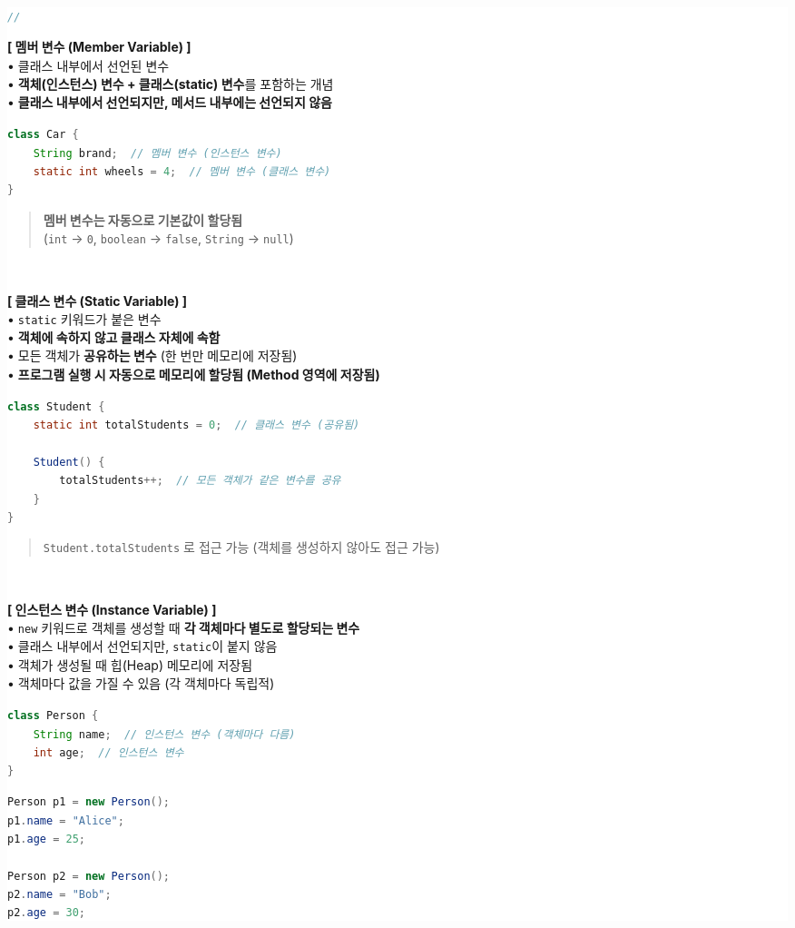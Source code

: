 ```java
//
```


**[ 멤버 변수 (Member Variable) ]**<br>
• 클래스 내부에서 선언된 변수<br>
• **객체(인스턴스) 변수 + 클래스(static) 변수**를 포함하는 개념<br>
• **클래스 내부에서 선언되지만, 메서드 내부에는 선언되지 않음**

```java
class Car {
    String brand;  // 멤버 변수 (인스턴스 변수)
    static int wheels = 4;  // 멤버 변수 (클래스 변수)
}
```

> **멤버 변수는 자동으로 기본값이 할당됨**  
(`int` → `0`, `boolean` → `false`, `String` → `null`)

<br>


**[ 클래스 변수 (Static Variable) ]**<br>
• `static` 키워드가 붙은 변수<br>
• **객체에 속하지 않고 클래스 자체에 속함**<br>
• 모든 객체가 **공유하는 변수** (한 번만 메모리에 저장됨)<br>
• **프로그램 실행 시 자동으로 메모리에 할당됨 (Method 영역에 저장됨)**

```java
class Student {
    static int totalStudents = 0;  // 클래스 변수 (공유됨)

    Student() {
        totalStudents++;  // 모든 객체가 같은 변수를 공유
    }
}
```

> `Student.totalStudents` 로 접근 가능 (객체를 생성하지 않아도 접근 가능)

<br>

**[ 인스턴스 변수 (Instance Variable) ]**<br>
• `new` 키워드로 객체를 생성할 때 **각 객체마다 별도로 할당되는 변수**<br>
• 클래스 내부에서 선언되지만, `static`이 붙지 않음<br>
• 객체가 생성될 때 힙(Heap) 메모리에 저장됨<br>
• 객체마다 값을 가질 수 있음 (각 객체마다 독립적)

```java
class Person {
    String name;  // 인스턴스 변수 (객체마다 다름)
    int age;  // 인스턴스 변수
}
```

```java
Person p1 = new Person();
p1.name = "Alice";
p1.age = 25;

Person p2 = new Person();
p2.name = "Bob";
p2.age = 30;
```
